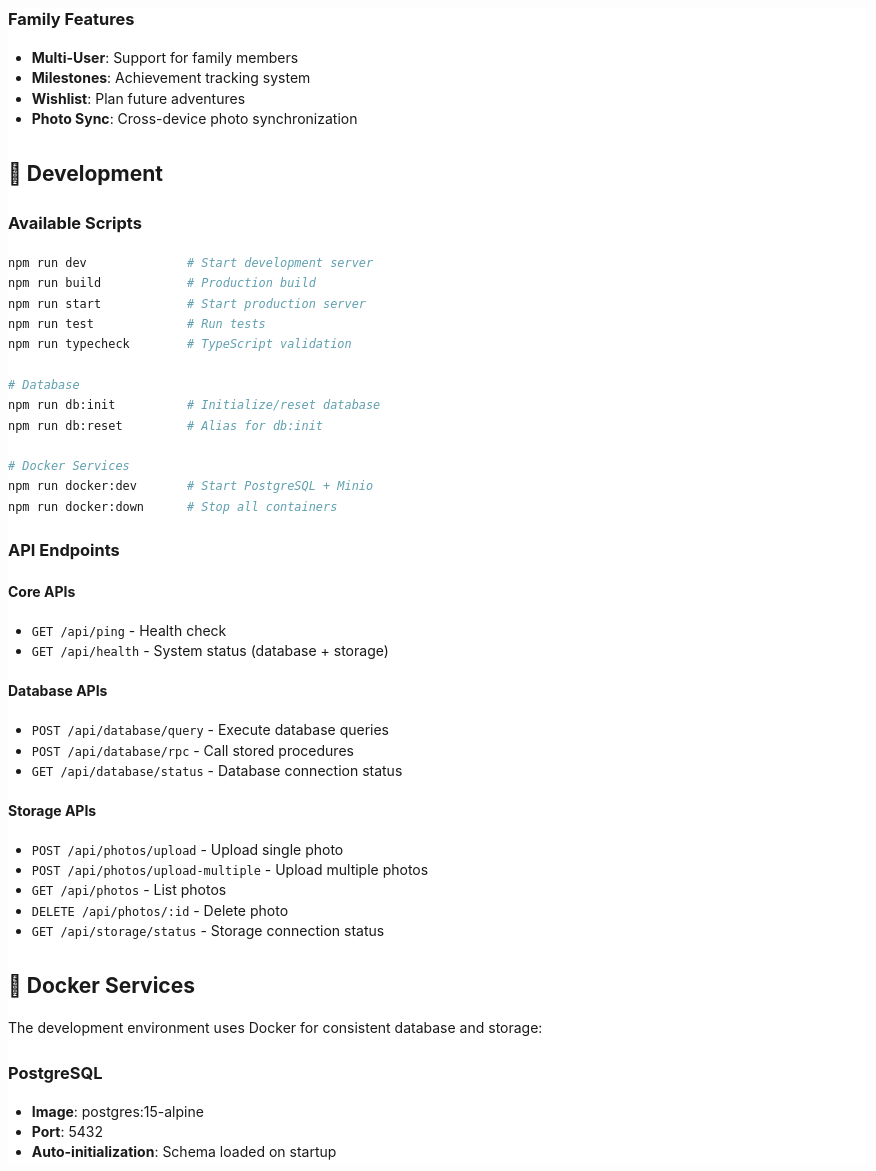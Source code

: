 ### Family Features
- **Multi-User**: Support for family members
- **Milestones**: Achievement tracking system
- **Wishlist**: Plan future adventures
- **Photo Sync**: Cross-device photo synchronization

## 🔧 Development

### Available Scripts

```bash
npm run dev              # Start development server
npm run build            # Production build
npm run start            # Start production server
npm run test             # Run tests
npm run typecheck        # TypeScript validation

# Database
npm run db:init          # Initialize/reset database
npm run db:reset         # Alias for db:init

# Docker Services
npm run docker:dev       # Start PostgreSQL + Minio
npm run docker:down      # Stop all containers
```

### API Endpoints

#### Core APIs
- `GET /api/ping` - Health check
- `GET /api/health` - System status (database + storage)

#### Database APIs
- `POST /api/database/query` - Execute database queries
- `POST /api/database/rpc` - Call stored procedures
- `GET /api/database/status` - Database connection status

#### Storage APIs
- `POST /api/photos/upload` - Upload single photo
- `POST /api/photos/upload-multiple` - Upload multiple photos
- `GET /api/photos` - List photos
- `DELETE /api/photos/:id` - Delete photo
- `GET /api/storage/status` - Storage connection status

## 🐳 Docker Services

The development environment uses Docker for consistent database and storage:

### PostgreSQL
- **Image**: postgres:15-alpine
- **Port**: 5432
- **Auto-initialization**: Schema loaded on startup
